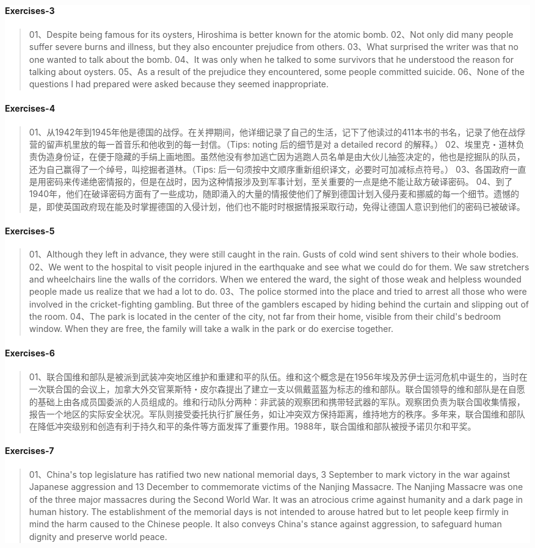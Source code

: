 #### Exercises-3
> 01、Despite being famous for its oysters, Hiroshima is better known for the atomic bomb.
> 02、Not only did many people suffer severe burns and illness, but they also encounter prejudice from others.
> 03、What surprised the writer was that no one wanted to talk about the bomb.
> 04、It was only when he talked to some survivors that he understood the reason for talking about oysters.
> 05、As a result of the prejudice they encountered, some people committed suicide.
> 06、None of the questions I had prepared were asked because they seemed inappropriate.

#### Exercises-4
> 01、从1942年到1945年他是德国的战俘。在关押期间，他详细记录了自己的生活，记下了他读过的411本书的书名，记录了他在战俘营的留声机里放的每一首音乐和他收到的每一封信。（Tips: noting 后的细节是对 a detailed record 的解释。）
> 02、埃里克・道林负责伪造身份证，在便于隐藏的手绢上画地图。虽然他没有参加逃亡因为逃跑人员名单是由大伙儿抽签决定的，他也是挖掘队的队员，还为自己赢得了一个绰号，叫挖掘者道林。（Tips: 后一句须按中文顺序重新组织译文，必要时可加减标点符号。）
> 03、各国政府一直是用密码来传递绝密情报的，但是在战时，因为这种情报涉及到军事计划，至关重要的一点是绝不能让敌方破译密码。
> 04、到了1940年，他们在破译密码方面有了一些成功，随即涌入的大量的情报使他们了解到德国计划入侵丹麦和挪威的每一个细节。遗憾的是，即使英国政府现在能及时掌握德国的入侵计划，他们也不能时时根据情报采取行动，免得让德国人意识到他们的密码已被破译。

#### Exercises-5
> 01、Although they left in advance, they were still caught in the rain. Gusts of cold wind sent shivers to their whole bodies.
> 02、We went to the hospital to visit people injured in the earthquake and see what we could do for them. We saw stretchers and wheelchairs line the walls of the corridors. When we entered the ward, the sight of those weak and helpless wounded people made us realize that we had a lot to do.
> 03、The police stormed into the place and tried to arrest all those who were involved in the cricket-fighting gambling. But three of the gamblers escaped by hiding behind the curtain and slipping out of the room.
> 04、The park is located in the center of the city, not far from their home, visible from their child's bedroom window. When they are free, the family will take a walk in the park or do exercise together.

#### Exercises-6
> 01、联合国维和部队是被派到武装冲突地区维护和重建和平的队伍。维和这个概念是在1956年埃及苏伊士运河危机中诞生的，当时在一次联合国的会议上，加拿大外交官莱斯特・皮尔森提出了建立一支以佩戴蓝盔为标志的维和部队。联合国领导的维和部队是在自愿的基础上由各成员国委派的人员组成的。维和行动队分两种：非武装的观察团和携带轻武器的军队。观察团负责为联合国收集情报，报告一个地区的实际安全状况。军队则接受委托执行扩展任务，如让冲突双方保持距离，维持地方的秩序。多年来，联合国维和部队在降低冲突级别和创造有利于持久和平的条件等方面发挥了重要作用。1988年，联合国维和部队被授予诺贝尔和平奖。

#### Exercises-7
> 01、China's top legislature has ratified two new national memorial days, 3 September to mark victory in the war against Japanese aggression and 13 December to commemorate victims of the Nanjing Massacre. The Nanjing Massacre was one of the three major massacres during the Second World War. It was an atrocious crime against humanity and a dark page in human history. The establishment of the memorial days is not intended to arouse hatred but to let people keep firmly in mind the harm caused to the Chinese people. It also conveys China's stance against aggression, to safeguard human dignity and preserve world peace.






